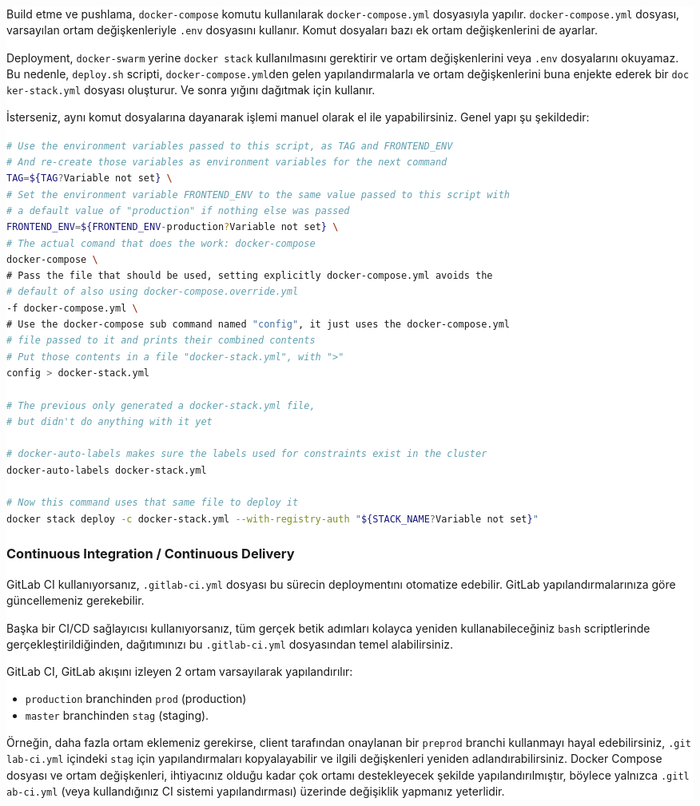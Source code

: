 Build etme ve pushlama, `docker-compose` komutu kullanılarak `docker-compose.yml` dosyasıyla yapılır. `docker-compose.yml` dosyası, varsayılan ortam değişkenleriyle `.env` dosyasını kullanır. Komut dosyaları bazı ek ortam değişkenlerini de ayarlar.

Deployment, `docker-swarm` yerine `docker stack` kullanılmasını gerektirir ve ortam değişkenlerini veya `.env` dosyalarını okuyamaz. Bu nedenle, `deploy.sh` scripti, `docker-compose.yml`den gelen yapılandırmalarla ve ortam değişkenlerini buna enjekte ederek bir `docker-stack.yml` dosyası oluşturur. Ve sonra yığını dağıtmak için kullanır.

İsterseniz, aynı komut dosyalarına dayanarak işlemi manuel olarak el ile yapabilirsiniz. Genel yapı şu şekildedir:

```bash
# Use the environment variables passed to this script, as TAG and FRONTEND_ENV
# And re-create those variables as environment variables for the next command
TAG=${TAG?Variable not set} \
# Set the environment variable FRONTEND_ENV to the same value passed to this script with
# a default value of "production" if nothing else was passed
FRONTEND_ENV=${FRONTEND_ENV-production?Variable not set} \
# The actual comand that does the work: docker-compose
docker-compose \
# Pass the file that should be used, setting explicitly docker-compose.yml avoids the
# default of also using docker-compose.override.yml
-f docker-compose.yml \
# Use the docker-compose sub command named "config", it just uses the docker-compose.yml
# file passed to it and prints their combined contents
# Put those contents in a file "docker-stack.yml", with ">"
config > docker-stack.yml

# The previous only generated a docker-stack.yml file,
# but didn't do anything with it yet

# docker-auto-labels makes sure the labels used for constraints exist in the cluster
docker-auto-labels docker-stack.yml

# Now this command uses that same file to deploy it
docker stack deploy -c docker-stack.yml --with-registry-auth "${STACK_NAME?Variable not set}"
```

### Continuous Integration / Continuous Delivery

GitLab CI kullanıyorsanız, `.gitlab-ci.yml` dosyası bu sürecin deploymentını otomatize edebilir. GitLab yapılandırmalarınıza göre güncellemeniz gerekebilir.

Başka bir CI/CD sağlayıcısı kullanıyorsanız, tüm gerçek betik adımları kolayca yeniden kullanabileceğiniz `bash` scriptlerinde gerçekleştirildiğinden, dağıtımınızı bu `.gitlab-ci.yml` dosyasından temel alabilirsiniz.

GitLab CI, GitLab akışını izleyen 2 ortam varsayılarak yapılandırılır:

* `production` branchinden `prod` (production)
* `master` branchinden `stag` (staging).

Örneğin, daha fazla ortam eklemeniz gerekirse, client tarafından onaylanan bir `preprod` branchi kullanmayı hayal edebilirsiniz, `.gitlab-ci.yml` içindeki `stag` için yapılandırmaları kopyalayabilir ve ilgili değişkenleri yeniden adlandırabilirsiniz. Docker Compose dosyası ve ortam değişkenleri, ihtiyacınız olduğu kadar çok ortamı destekleyecek şekilde yapılandırılmıştır, böylece yalnızca `.gitlab-ci.yml` (veya kullandığınız CI sistemi yapılandırması) üzerinde değişiklik yapmanız yeterlidir.
